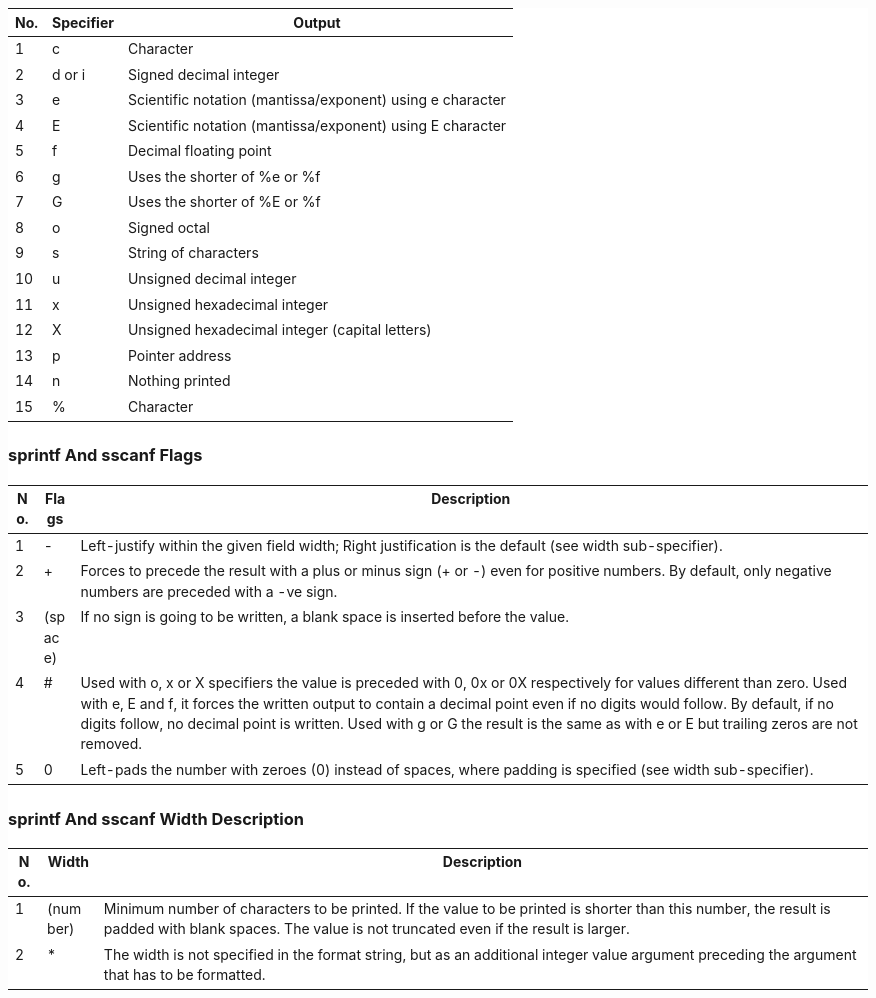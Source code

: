 | No. | Specifier | Output |
| - | - | - |
| 1 | c | Character |
| 2 | d or i | Signed decimal integer |
| 3 | e | Scientific notation (mantissa/exponent) using e character |
| 4 | E | Scientific notation (mantissa/exponent) using E character |
| 5 | f | Decimal floating point |
| 6 | g | Uses the shorter of %e or %f |
| 7 | G | Uses the shorter of %E or %f |
| 8 | o | Signed octal |
| 9 | s | String of characters |
| 10 | u | Unsigned decimal integer |
| 11 | x | Unsigned hexadecimal integer |
| 12 | X | Unsigned hexadecimal integer (capital letters) |
| 13 | p | Pointer address |
| 14 | n | Nothing printed |
| 15 | % | Character |

### sprintf And sscanf Flags

| No. | Flags | Description |
| - | - | - |
| 1 | - | Left-justify within the given field width; Right justification is the default (see width sub-specifier). |
| 2 | + | Forces to precede the result with a plus or minus sign (+ or -) even for positive numbers. By default, only negative numbers are preceded with a -ve sign. |
| 3 | (space) | If no sign is going to be written, a blank space is inserted before the value. |
| 4 | # | Used with o, x or X specifiers the value is preceded with 0, 0x or 0X respectively for values different than zero. Used with e, E and f, it forces the written output to contain a decimal point even if no digits would follow. By default, if no digits follow, no decimal point is written. Used with g or G the result is the same as with e or E but trailing zeros are not removed. |
| 5 | 0 | Left-pads the number with zeroes (0) instead of spaces, where padding is specified (see width sub-specifier). |

### sprintf And sscanf Width Description

| No. |	Width | Description |
| - | - | - |
| 1	| (number) | Minimum number of characters to be printed. If the value to be printed is shorter than this number, the result is padded with blank spaces. The value is not truncated even if the result is larger. |
| 2 | * | The width is not specified in the format string, but as an additional integer value argument preceding the argument that has to be formatted. |
